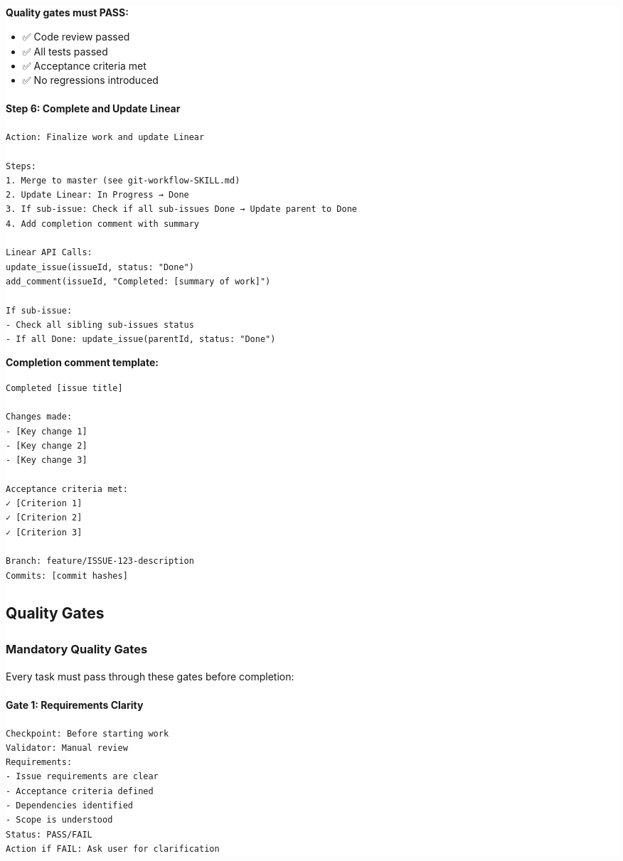 **Quality gates must PASS:**
- ✅ Code review passed
- ✅ All tests passed
- ✅ Acceptance criteria met
- ✅ No regressions introduced

#### Step 6: Complete and Update Linear

```
Action: Finalize work and update Linear

Steps:
1. Merge to master (see git-workflow-SKILL.md)
2. Update Linear: In Progress → Done
3. If sub-issue: Check if all sub-issues Done → Update parent to Done
4. Add completion comment with summary

Linear API Calls:
update_issue(issueId, status: "Done")
add_comment(issueId, "Completed: [summary of work]")

If sub-issue:
- Check all sibling sub-issues status
- If all Done: update_issue(parentId, status: "Done")
```

**Completion comment template:**
```
Completed [issue title]

Changes made:
- [Key change 1]
- [Key change 2]
- [Key change 3]

Acceptance criteria met:
✓ [Criterion 1]
✓ [Criterion 2]
✓ [Criterion 3]

Branch: feature/ISSUE-123-description
Commits: [commit hashes]
```

## Quality Gates

### Mandatory Quality Gates

Every task must pass through these gates before completion:

#### Gate 1: Requirements Clarity
```
Checkpoint: Before starting work
Validator: Manual review
Requirements:
- Issue requirements are clear
- Acceptance criteria defined
- Dependencies identified
- Scope is understood
Status: PASS/FAIL
Action if FAIL: Ask user for clarification
```
